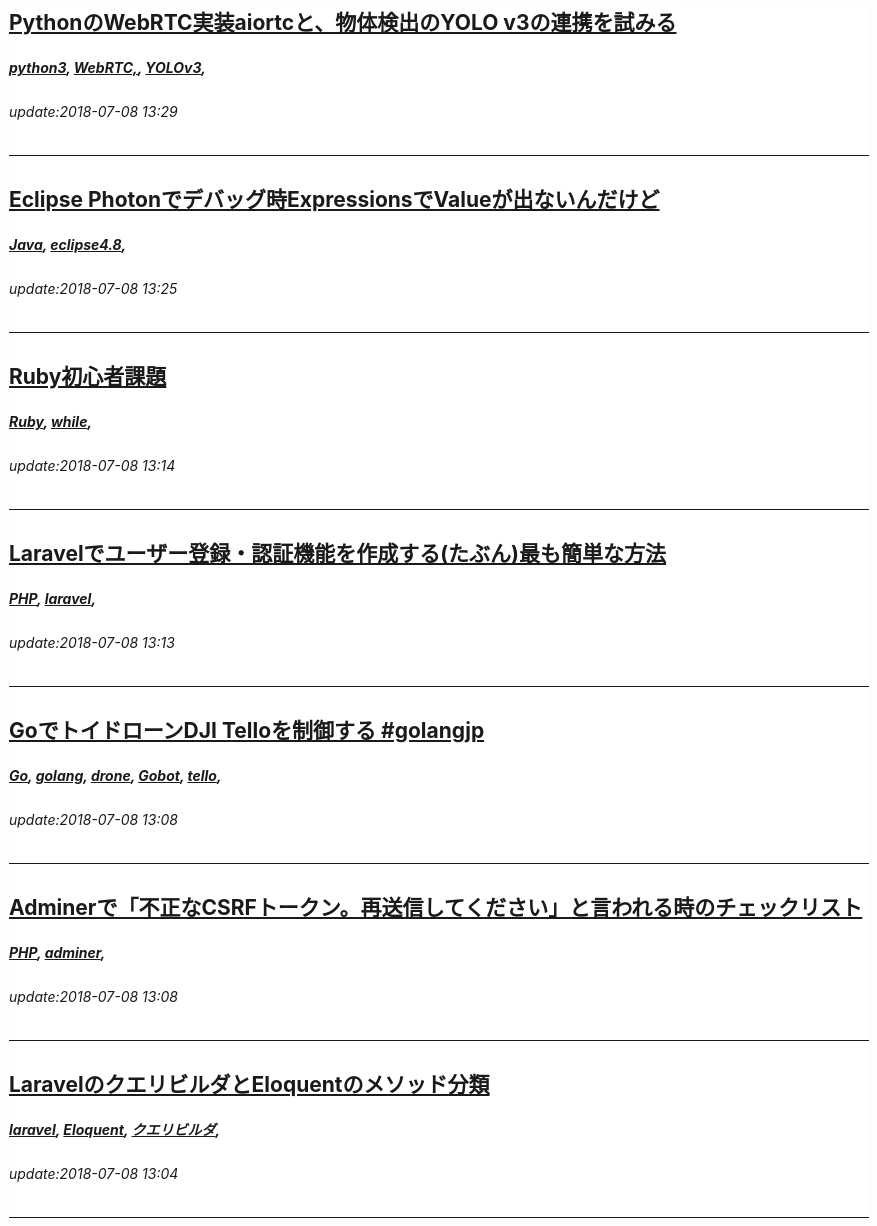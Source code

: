## [PythonのWebRTC実装aiortcと、物体検出のYOLO v3の連携を試みる](https://qiita.com/massie_g/items/987e6f7f438053e46e36)
##### [python3](https://qiita.com/tags/python3), [WebRTC,](https://qiita.com/tags/WebRTC,), [YOLOv3](https://qiita.com/tags/YOLOv3), 
###### update:2018-07-08 13:29
---
## [Eclipse Photonでデバッグ時ExpressionsでValueが出ないんだけど](https://qiita.com/yukihane/items/1f7bd9743dbcb402fdd2)
##### [Java](https://qiita.com/tags/Java), [eclipse4.8](https://qiita.com/tags/eclipse4.8), 
###### update:2018-07-08 13:25
---
## [Ruby初心者課題](https://qiita.com/doll_rika01/items/e61824b1d42d4e7b00dd)
##### [Ruby](https://qiita.com/tags/Ruby), [while](https://qiita.com/tags/while), 
###### update:2018-07-08 13:14
---
## [Laravelでユーザー登録・認証機能を作成する(たぶん)最も簡単な方法](https://qiita.com/ry-kgy/items/e386508743b4565455d0)
##### [PHP](https://qiita.com/tags/PHP), [laravel](https://qiita.com/tags/laravel), 
###### update:2018-07-08 13:13
---
## [GoでトイドローンDJI Telloを制御する #golangjp](https://qiita.com/n0bisuke/items/65bf2c626235419209e1)
##### [Go](https://qiita.com/tags/Go), [golang](https://qiita.com/tags/golang), [drone](https://qiita.com/tags/drone), [Gobot](https://qiita.com/tags/Gobot), [tello](https://qiita.com/tags/tello), 
###### update:2018-07-08 13:08
---
## [Adminerで「不正なCSRFトークン。再送信してください」と言われる時のチェックリスト](https://qiita.com/yukari-n/items/0272ceb5e9b61c89e45c)
##### [PHP](https://qiita.com/tags/PHP), [adminer](https://qiita.com/tags/adminer), 
###### update:2018-07-08 13:08
---
## [LaravelのクエリビルダとEloquentのメソッド分類](https://qiita.com/Otake_M/items/7311c2fd54198b45e732)
##### [laravel](https://qiita.com/tags/laravel), [Eloquent](https://qiita.com/tags/Eloquent), [クエリビルダ](https://qiita.com/tags/クエリビルダ), 
###### update:2018-07-08 13:04
---
